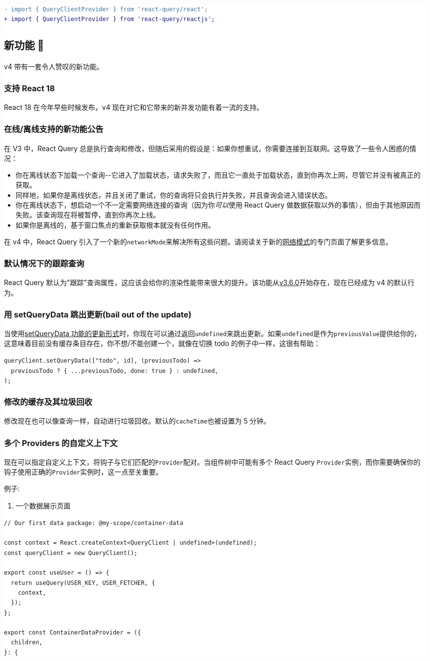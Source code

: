 ```diff
- import { QueryClientProvider } from 'react-query/react';
+ import { QueryClientProvider } from 'react-query/reactjs';
```

## 新功能 🚀

v4 带有一套令人赞叹的新功能。

### 支持 React 18

React 18 在今年早些时候发布，v4 现在对它和它带来的新并发功能有着一流的支持。

### 在线/离线支持的新功能公告

在 V3 中，React Query 总是执行查询和修改，但随后采用的假设是：如果你想重试，你需要连接到互联网。这导致了一些令人困惑的情况：

- 你在离线状态下加载一个查询--它进入了加载状态，请求失败了，而且它一直处于加载状态，直到你再次上网，尽管它并没有被真正的获取。
- 同样地，如果你是离线状态，并且关闭了重试，你的查询将只会执行并失败，并且查询会进入错误状态。
- 你在离线状态下，想启动一个不一定需要网络连接的查询（因为你*可以*使用 React Query 做数据获取以外的事情），但由于其他原因而失败。该查询现在将被暂停，直到你再次上线。
- 如果你是离线的，基于窗口焦点的重新获取根本就没有任何作用。

在 v4 中，React Query 引入了一个新的`networkMode`来解决所有这些问题。请阅读关于新的[网络模式](./network-mode.md)的专门页面了解更多信息。

### 默认情况下的跟踪查询

React Query 默认为"跟踪"查询属性，这应该会给你的渲染性能带来很大的提升。该功能从[v3.6.0](https://github.com/tannerlinsley/react-query/releases/tag/v3.6.0)开始存在，现在已经成为 v4 的默认行为。

### 用 setQueryData 跳出更新(bail out of the update)

当使用[setQueryData 功能的更新形式](../reference/QueryClient.md#queryclientsetquerydata)时，你现在可以通过返回`undefined`来跳出更新。如果`undefined`是作为`previousValue`提供给你的，这意味着目前没有缓存条目存在，你不想/不能创建一个，就像在切换 todo 的例子中一样，这很有帮助：

```tsx
queryClient.setQueryData(["todo", id], (previousTodo) =>
  previousTodo ? { ...previousTodo, done: true } : undefined,
);
```

### 修改的缓存及其垃圾回收

修改现在也可以像查询一样，自动进行垃圾回收。默认的`cacheTime`也被设置为 5 分钟。

### 多个 Providers 的自定义上下文

现在可以指定自定义上下文，将钩子与它们匹配的`Provider`配对。当组件树中可能有多个 React Query `Provider`实例，而你需要确保你的钩子使用正确的`Provider`实例时，这一点至关重要。

例子:

1. 一个数据展示页面

```tsx
// Our first data package: @my-scope/container-data

const context = React.createContext<QueryClient | undefined>(undefined);
const queryClient = new QueryClient();

export const useUser = () => {
  return useQuery(USER_KEY, USER_FETCHER, {
    context,
  });
};

export const ContainerDataProvider = ({
  children,
}: {
```